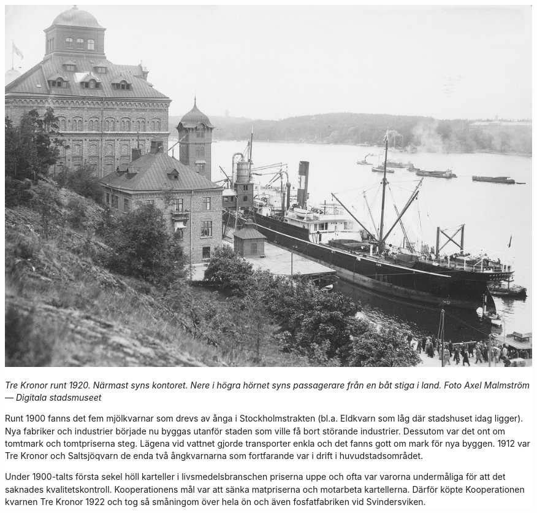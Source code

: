 ![Tre Kronor runt 1920. Närmast syns kontoret. Nere i högra hörnet syns passagerare från en båt stiga i land. Foto Axel Malmström — Digitala stadsmuseet](/assets/hsb/kvarnholmen-och-svindersviken-kvh-10.jpg)

*Tre Kronor runt 1920. Närmast syns kontoret. Nere i högra hörnet syns passagerare från en båt stiga i land. Foto Axel Malmström — Digitala stadsmuseet*

Runt 1900 fanns det fem mjölkvarnar som drevs av ånga i Stockholmstrakten (bl.a. Eldkvarn som låg där stadshuset idag ligger). Nya fabriker och industrier började nu byggas utanför staden som ville få bort störande industrier. Dessutom var det ont om tomtmark och tomtpriserna steg. Lägena vid vattnet gjorde transporter enkla och det fanns gott om mark för nya byggen. 1912 var Tre Kronor och Saltsjöqvarn de enda två ångkvarnarna som fortfarande var i drift i huvudstadsområdet.

Under 1900-talts första sekel höll karteller i livsmedelsbranschen priserna uppe och ofta var varorna undermåliga för att det saknades kvalitetskontroll. Kooperationens mål var att sänka matpriserna och motarbeta kartellerna. Därför köpte Kooperationen kvarnen Tre Kronor 1922 och tog så småningom över hela ön och även fosfatfabriken vid Svindersviken.
